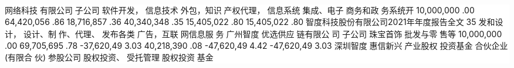 网络科技
有限公司
子公司
软件开发，
信息技术
外包，知识
产权代理，
信息系统
集成、电子
商务和政
务系统开
10,000,000
.00
64,420,056
.86
18,716,857
.36
40,340,348
.35
15,405,022
.80
15,405,022
.80
智度科技股份有限公司2021年年度报告全文
35
发和设计，
设计、制
作、代理、
发布各类
广告，互联
网信息服
务
广州智度
优选供应
链有限公
司
子公司
珠宝首饰
批发与零
售等
10,000,000
.00
69,705,695
.78
-37,620,49
3.03
40,218,390
.08
-47,620,49
4.42
-47,620,49
3.03
深圳智度
惠信新兴
产业股权
投资基金
合伙企业
(有限合
伙)
参股公司
股权投资、
受托管理
股权投资
基金